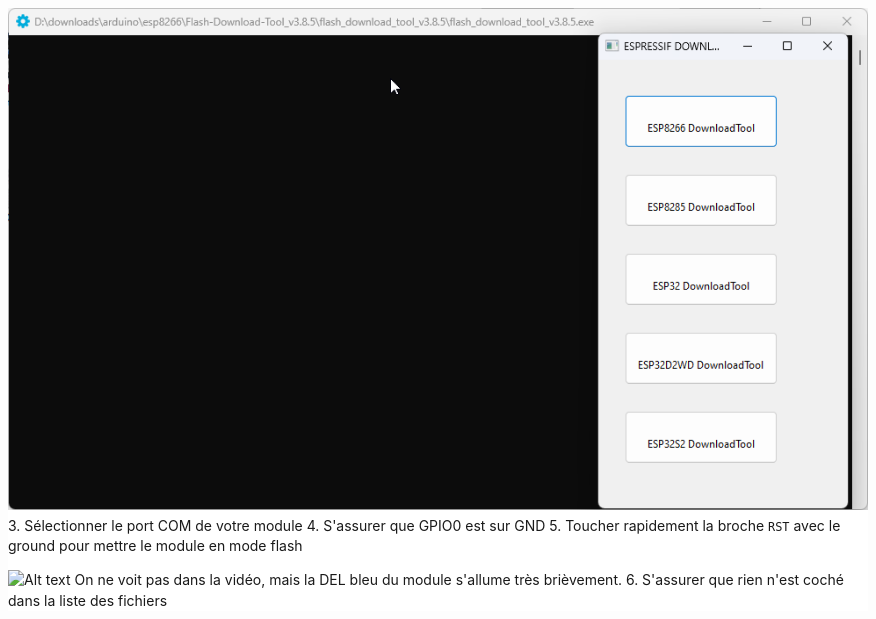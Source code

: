    ![Alt text](flash_download_tool_v3.8.5_B.png)
3. Sélectionner le port COM de votre module
4. S'assurer que GPIO0 est sur GND
5. Toucher rapidement la broche `RST` avec le ground pour mettre le module en mode flash

![Alt text](rst_pin.gif)
   On ne voit pas dans la vidéo, mais la DEL bleu du module s'allume très brièvement.
6. S'assurer que rien n'est coché dans la liste des fichiers
